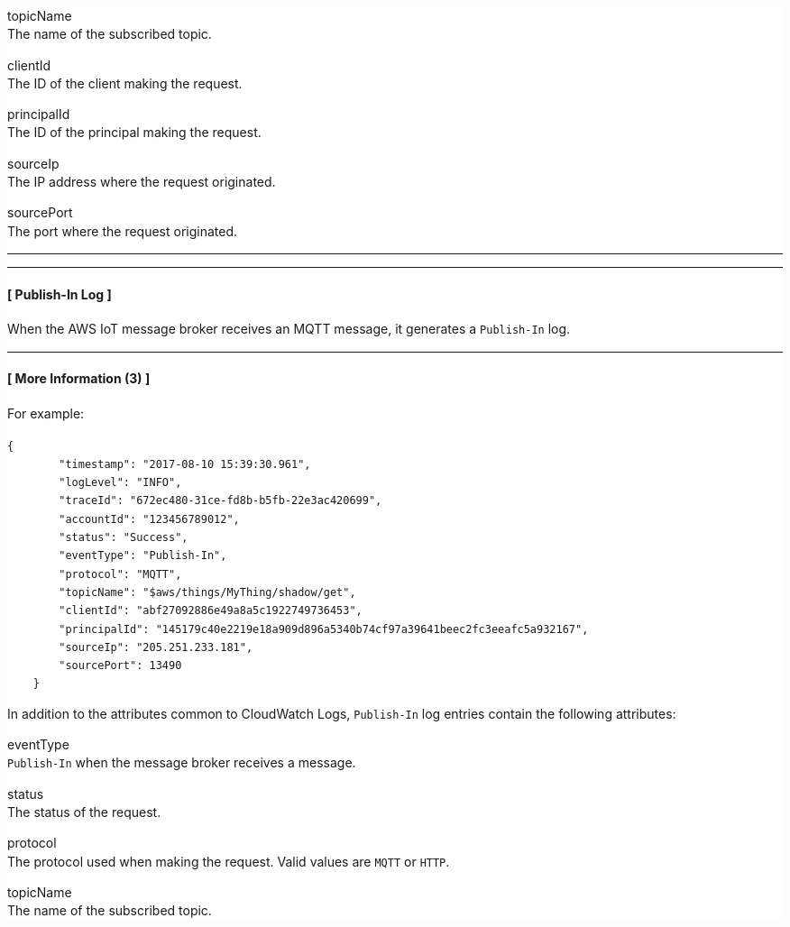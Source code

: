 topicName  
The name of the subscribed topic\. 

clientId  
The ID of the client making the request\.

principalId  
The ID of the principal making the request\.

sourceIp  
The IP address where the request originated\.

sourcePort  
The port where the request originated\.

------

------
#### [ Publish\-In Log ]

When the AWS IoT message broker receives an MQTT message, it generates a `Publish-In` log\.

------
#### [ More Information \(3\) ]

For example:

```
{ 
        "timestamp": "2017-08-10 15:39:30.961", 
        "logLevel": "INFO", 
        "traceId": "672ec480-31ce-fd8b-b5fb-22e3ac420699", 
        "accountId": "123456789012", 
        "status": "Success", 
        "eventType": "Publish-In", 
        "protocol": "MQTT", 
        "topicName": "$aws/things/MyThing/shadow/get", 
        "clientId": "abf27092886e49a8a5c1922749736453", 
        "principalId": "145179c40e2219e18a909d896a5340b74cf97a39641beec2fc3eeafc5a932167", 
        "sourceIp": "205.251.233.181", 
        "sourcePort": 13490 
    }
```

In addition to the attributes common to CloudWatch Logs, `Publish-In` log entries contain the following attributes:

eventType  
`Publish-In` when the message broker receives a message\.

status  
The status of the request\.

protocol  
The protocol used when making the request\. Valid values are `MQTT` or `HTTP`\.

topicName  
The name of the subscribed topic\. 
